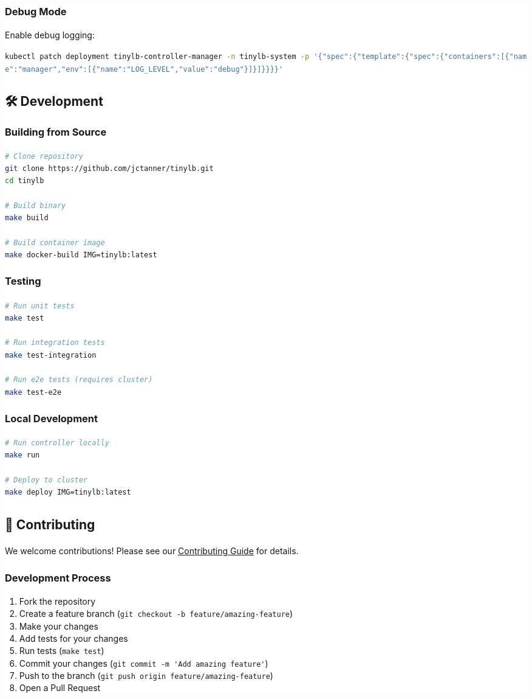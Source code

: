 ### Debug Mode
Enable debug logging:
```bash
kubectl patch deployment tinylb-controller-manager -n tinylb-system -p '{"spec":{"template":{"spec":{"containers":[{"name":"manager","env":[{"name":"LOG_LEVEL","value":"debug"}]}]}}}}'
```

## 🛠️ Development

### Building from Source
```bash
# Clone repository
git clone https://github.com/jctanner/tinylb.git
cd tinylb

# Build binary
make build

# Build container image
make docker-build IMG=tinylb:latest
```

### Testing
```bash
# Run unit tests
make test

# Run integration tests
make test-integration

# Run e2e tests (requires cluster)
make test-e2e
```

### Local Development
```bash
# Run controller locally
make run

# Deploy to cluster
make deploy IMG=tinylb:latest
```

## 🤝 Contributing

We welcome contributions! Please see our [Contributing Guide](CONTRIBUTING.md) for details.

### Development Process
1. Fork the repository
2. Create a feature branch (`git checkout -b feature/amazing-feature`)
3. Make your changes
4. Add tests for your changes
5. Run tests (`make test`)
6. Commit your changes (`git commit -m 'Add amazing feature'`)
7. Push to the branch (`git push origin feature/amazing-feature`)
8. Open a Pull Request
